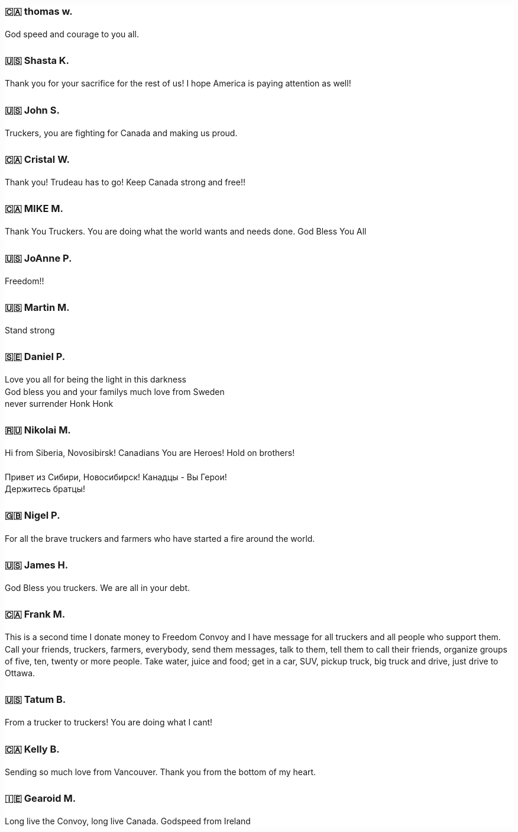 ### 🇨🇦 thomas w.
God speed and courage to you all.

### 🇺🇸 Shasta K.
Thank you for your sacrifice for the rest of us! I hope America is paying attention as well!

### 🇺🇸 John S.
Truckers, you are fighting for Canada and making us proud.

### 🇨🇦 Cristal W.
Thank you! Trudeau has to go! Keep Canada strong and free!! 

### 🇨🇦 MIKE M.
Thank You Truckers. You are doing what the world wants and needs done. God Bless You All

### 🇺🇸 JoAnne P.
Freedom!!

### 🇺🇸 Martin M.
Stand strong

### 🇸🇪 Daniel P.
Love you all for being the light in this darkness <br />God bless you and your familys much love from Sweden <br />never surrender  Honk Honk 

### 🇷🇺 Nikolai M.
Hi from Siberia, Novosibirsk! Canadians You are Heroes! Hold on brothers!<br /><br />Привет из Сибири, Новосибирск! Канадцы - Вы Герои!<br />Держитесь братцы!

### 🇬🇧 Nigel P.
For all the brave truckers and farmers who have started a fire around the world.

### 🇺🇸 James H.
God Bless you truckers.  We are all in your debt. 

### 🇨🇦 Frank M.
This is a second time I donate money to Freedom Convoy and I have message for all truckers and all people who support them. Call your friends, truckers, farmers, everybody, send them messages, talk to them, tell them to call their friends, organize groups of five, ten, twenty or more people. Take water, juice and food; get in a car, SUV, pickup truck, big truck and drive, just drive to Ottawa.    

### 🇺🇸 Tatum B.
From a trucker to truckers! You are doing what I cant!

### 🇨🇦 Kelly B.
Sending so much love from Vancouver. Thank you from the bottom of my heart. 

### 🇮🇪 Gearoid M.
Long live the Convoy, long live Canada. Godspeed from Ireland 
